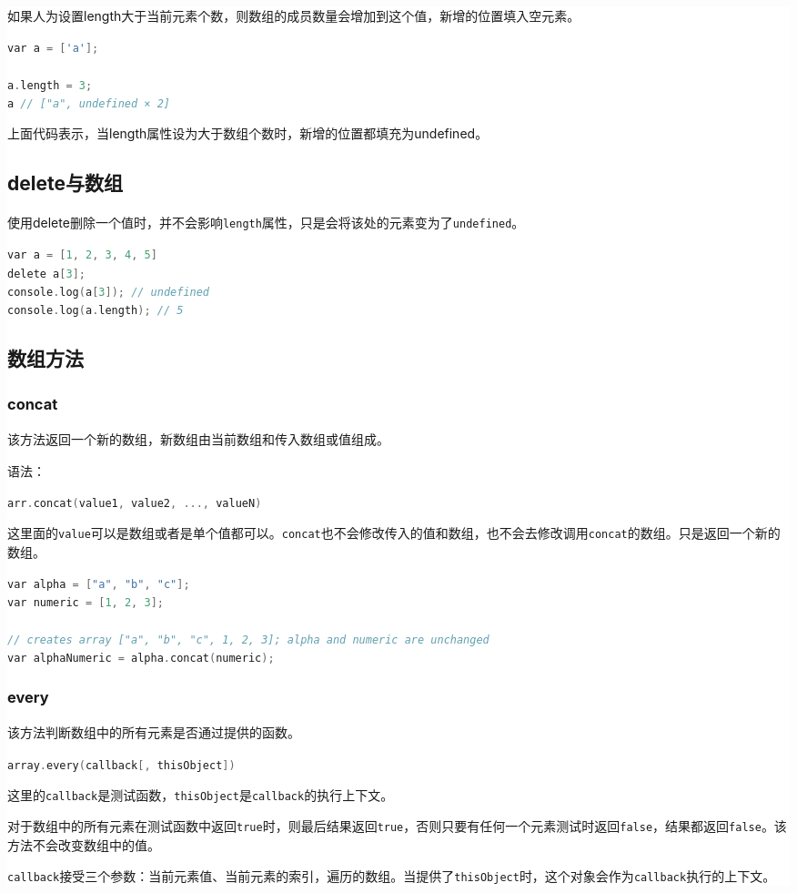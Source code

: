 如果人为设置length大于当前元素个数，则数组的成员数量会增加到这个值，新增的位置填入空元素。

```c
var a = ['a'];

a.length = 3;
a // ["a", undefined × 2]
```

上面代码表示，当length属性设为大于数组个数时，新增的位置都填充为undefined。

## delete与数组

使用delete删除一个值时，并不会影响`length`属性，只是会将该处的元素变为了`undefined`。

```c
var a = [1, 2, 3, 4, 5]
delete a[3];
console.log(a[3]); // undefined
console.log(a.length); // 5
```

## 数组方法

###  concat

该方法返回一个新的数组，新数组由当前数组和传入数组或值组成。

语法：

```c
arr.concat(value1, value2, ..., valueN)
```

这里面的`value`可以是数组或者是单个值都可以。`concat`也不会修改传入的值和数组，也不会去修改调用`concat`的数组。只是返回一个新的数组。

```c
var alpha = ["a", "b", "c"];
var numeric = [1, 2, 3];

// creates array ["a", "b", "c", 1, 2, 3]; alpha and numeric are unchanged
var alphaNumeric = alpha.concat(numeric);
```

### every

该方法判断数组中的所有元素是否通过提供的函数。

```c
array.every(callback[, thisObject])
```

这里的`callback`是测试函数，`thisObject`是`callback`的执行上下文。

对于数组中的所有元素在测试函数中返回`true`时，则最后结果返回`true`，否则只要有任何一个元素测试时返回`false`，结果都返回`false`。该方法不会改变数组中的值。

`callback`接受三个参数：当前元素值、当前元素的索引，遍历的数组。当提供了`thisObject`时，这个对象会作为`callback`执行的上下文。
